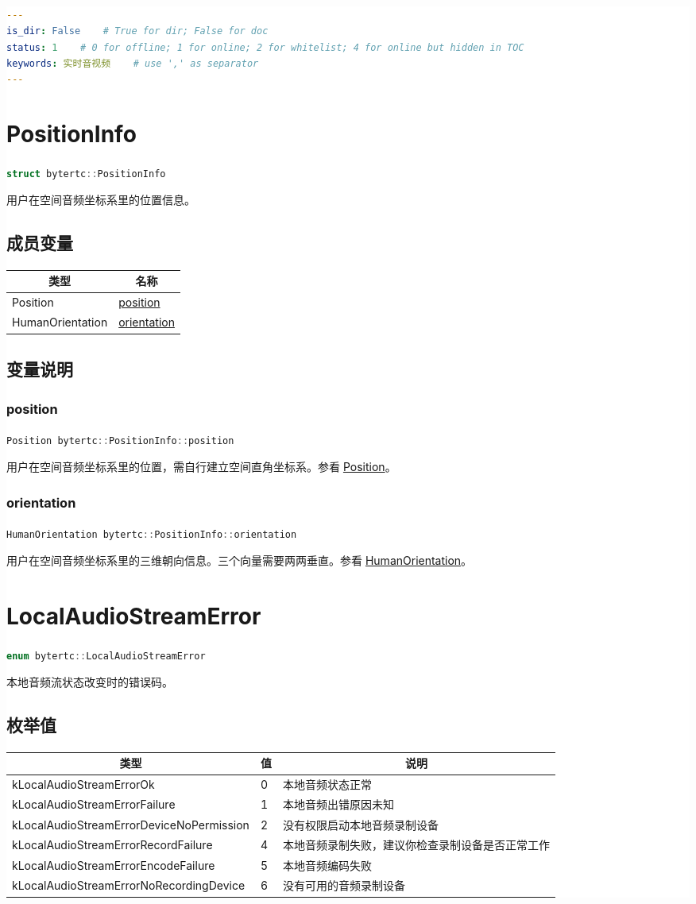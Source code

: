 ```yaml
---
is_dir: False    # True for dir; False for doc
status: 1    # 0 for offline; 1 for online; 2 for whitelist; 4 for online but hidden in TOC
keywords: 实时音视频    # use ',' as separator
---
```


<span id="PositionInfo"></span>
# PositionInfo
```cpp
struct bytertc::PositionInfo
```
用户在空间音频坐标系里的位置信息。


## 成员变量
| 类型 | 名称 |
| --- | --- |
| Position | [position](#PositionInfo-position) |
| HumanOrientation | [orientation](#PositionInfo-orientation) |

## 变量说明
<span id="PositionInfo-position"></span>
### position
```cpp
Position bytertc::PositionInfo::position
```
用户在空间音频坐标系里的位置，需自行建立空间直角坐标系。参看 [Position](#Position)。


<span id="PositionInfo-orientation"></span>
### orientation
```cpp
HumanOrientation bytertc::PositionInfo::orientation
```
用户在空间音频坐标系里的三维朝向信息。三个向量需要两两垂直。参看 [HumanOrientation](#HumanOrientation)。


<span id="LocalAudioStreamError"></span>
# LocalAudioStreamError
```cpp
enum bytertc::LocalAudioStreamError
```
本地音频流状态改变时的错误码。


## 枚举值
| 类型 | 值 | 说明 |
| --- | --- | --- |
| kLocalAudioStreamErrorOk | 0 | 本地音频状态正常 |
| kLocalAudioStreamErrorFailure | 1 | 本地音频出错原因未知 |
| kLocalAudioStreamErrorDeviceNoPermission | 2 | 没有权限启动本地音频录制设备 |
| kLocalAudioStreamErrorRecordFailure | 4 | 本地音频录制失败，建议你检查录制设备是否正常工作 |
| kLocalAudioStreamErrorEncodeFailure | 5 | 本地音频编码失败 |
| kLocalAudioStreamErrorNoRecordingDevice | 6 | 没有可用的音频录制设备 |
